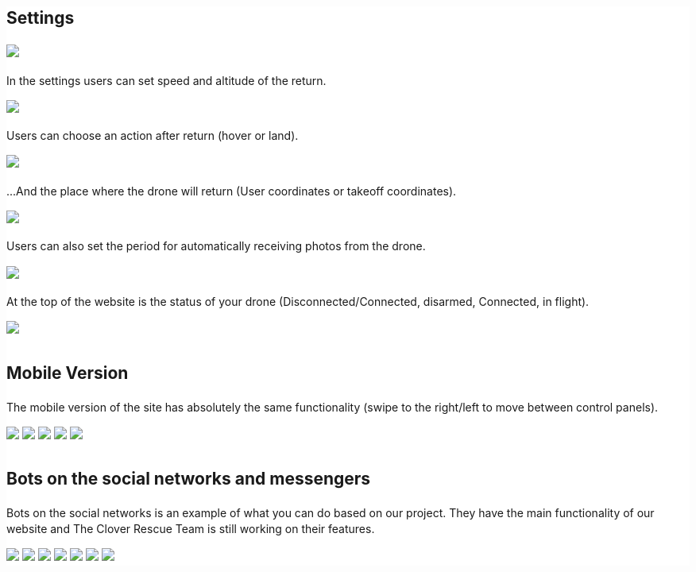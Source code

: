 ## <a name="settings"></a> Settings

<img src='https://github.com/DevMBS/CRTClient/raw/main/assets/readme/allsettings.png'>

In the settings users can set speed and altitude of the return.

<img src='https://github.com/DevMBS/CRTClient/raw/main/assets/readme/s1.png'>

Users can choose an action after return (hover or land).

<img src='https://github.com/DevMBS/CRTClient/raw/main/assets/readme/s2.png'>

...And the place where the drone will return (User coordinates or takeoff coordinates).

<img src='https://github.com/DevMBS/CRTClient/raw/main/assets/readme/s3.png'>

Users can also set the period for automatically receiving photos from the drone.

<img src='https://github.com/DevMBS/CRTClient/raw/main/assets/readme/s4.png'>

At the top of the website is the status of your drone (Disconnected/Connected, disarmed, Connected, in flight).

<img src='https://github.com/DevMBS/CRTClient/raw/main/assets/readme/status.png'>

## <a name="mobile"></a> Mobile Version

The mobile version of the site has absolutely the same functionality (swipe to the right/left to move between control panels).

<img src='https://github.com/DevMBS/CRTClient/raw/main/assets/readme/m1.jpg' width= '200px'>
<img src='https://github.com/DevMBS/CRTClient/raw/main/assets/readme/m2.jpg' width= '200px'>
<img src='https://github.com/DevMBS/CRTClient/raw/main/assets/readme/m3.jpg' width= '200px'>
<img src='https://github.com/DevMBS/CRTClient/raw/main/assets/readme/m4.jpg' width= '200px'>
<img src='https://github.com/DevMBS/CRTClient/raw/main/assets/readme/m5.jpg' width= '200px'>

## <a name="bots"></a> Bots on the social networks and messengers

Bots on the social networks is an example of what you can do based on our project. They have the main functionality of our website and The Clover Rescue Team is still working on their features.

<img src='https://github.com/DevMBS/CRTClient/raw/main/assets/readme/bot3.jpg' width= '200px'>
<img src='https://github.com/DevMBS/CRTClient/raw/main/assets/readme/bot1.jpg' width= '200px'>
<img src='https://github.com/DevMBS/CRTClient/raw/main/assets/readme/bot4.png' width= '200px'>
<img src='https://github.com/DevMBS/CRTClient/raw/main/assets/readme/bot2.png' width= '200px'>
<img src='https://github.com/DevMBS/CRTClient/raw/main/assets/readme/bot6.jpg' width= '200px'>
<img src='https://github.com/DevMBS/CRTClient/raw/main/assets/readme/bot5.jpg' width= '290px'>
<img src='https://github.com/DevMBS/CRTClient/raw/main/assets/readme/bot7.jpg' width= '288.5px'>
